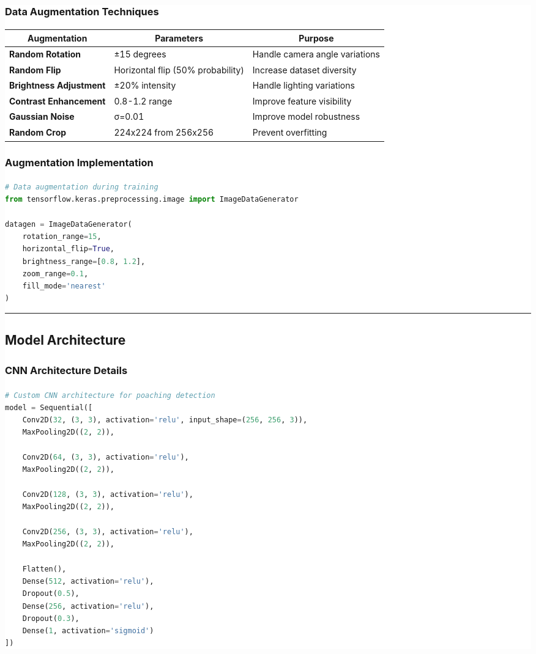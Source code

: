 ### Data Augmentation Techniques

| Augmentation | Parameters | Purpose |
|--------------|------------|---------|
| **Random Rotation** | ±15 degrees | Handle camera angle variations |
| **Random Flip** | Horizontal flip (50% probability) | Increase dataset diversity |
| **Brightness Adjustment** | ±20% intensity | Handle lighting variations |
| **Contrast Enhancement** | 0.8-1.2 range | Improve feature visibility |
| **Gaussian Noise** | σ=0.01 | Improve model robustness |
| **Random Crop** | 224x224 from 256x256 | Prevent overfitting |

### Augmentation Implementation

```python
# Data augmentation during training
from tensorflow.keras.preprocessing.image import ImageDataGenerator

datagen = ImageDataGenerator(
    rotation_range=15,
    horizontal_flip=True,
    brightness_range=[0.8, 1.2],
    zoom_range=0.1,
    fill_mode='nearest'
)
```

---

## Model Architecture

### CNN Architecture Details

```python
# Custom CNN architecture for poaching detection
model = Sequential([
    Conv2D(32, (3, 3), activation='relu', input_shape=(256, 256, 3)),
    MaxPooling2D((2, 2)),
    
    Conv2D(64, (3, 3), activation='relu'),
    MaxPooling2D((2, 2)),
    
    Conv2D(128, (3, 3), activation='relu'),
    MaxPooling2D((2, 2)),
    
    Conv2D(256, (3, 3), activation='relu'),
    MaxPooling2D((2, 2)),
    
    Flatten(),
    Dense(512, activation='relu'),
    Dropout(0.5),
    Dense(256, activation='relu'),
    Dropout(0.3),
    Dense(1, activation='sigmoid')
])
```
